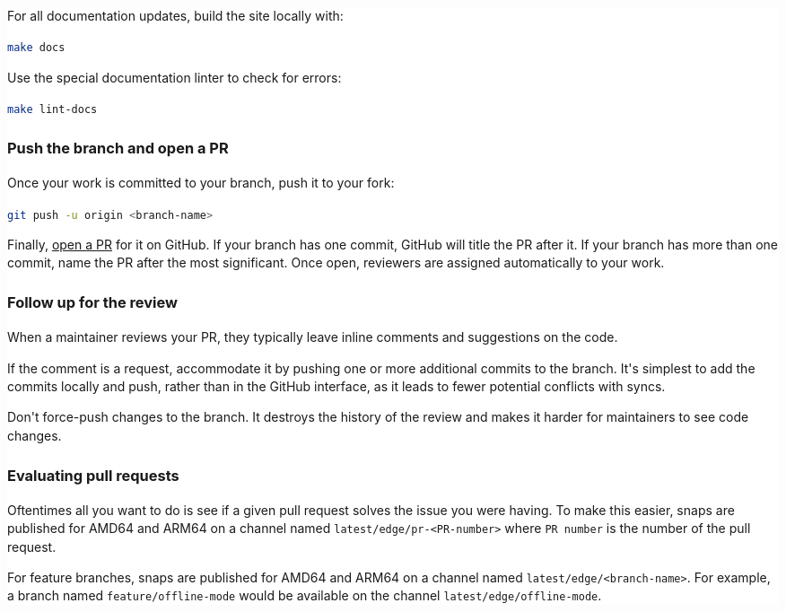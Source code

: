 For all documentation updates, build the site locally with:

```bash
make docs
```

Use the special documentation linter to check for errors:

```bash
make lint-docs
```

### Push the branch and open a PR

Once your work is committed to your branch, push it to your fork:

```bash
git push -u origin <branch-name>
```

Finally, [open a PR](https://github.com/canonical/craft-cli/compare) for it on GitHub.
If your branch has one commit, GitHub will title the PR after it. If your branch has
more than one commit, name the PR after the most significant. Once open, reviewers are
assigned automatically to your work.

### Follow up for the review

When a maintainer reviews your PR, they typically leave inline comments and suggestions
on the code.

If the comment is a request, accommodate it by pushing one or more additional commits to
the branch. It's simplest to add the commits locally and push, rather than in the GitHub
interface, as it leads to fewer potential conflicts with syncs.

Don't force-push changes to the branch. It destroys the history of the review and makes
it harder for maintainers to see code changes.

### Evaluating pull requests

Oftentimes all you want to do is see if a given pull request solves the issue you were
having. To make this easier, snaps are published for AMD64 and ARM64 on a channel named
`latest/edge/pr-<PR-number>` where `PR number` is the number of the pull request.

For feature branches, snaps are published for AMD64 and ARM64 on a channel named
`latest/edge/<branch-name>`. For example, a branch named `feature/offline-mode` would be
available on the channel `latest/edge/offline-mode`.
